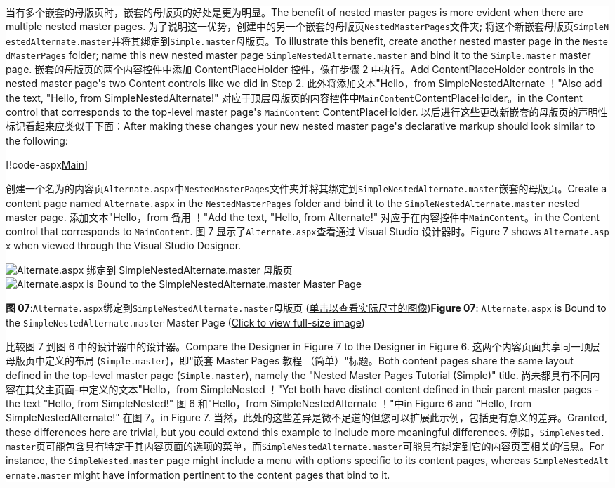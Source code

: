 <span data-ttu-id="a7db8-232">当有多个嵌套的母版页时，嵌套的母版页的好处是更为明显。</span><span class="sxs-lookup"><span data-stu-id="a7db8-232">The benefit of nested master pages is more evident when there are multiple nested master pages.</span></span> <span data-ttu-id="a7db8-233">为了说明这一优势，创建中的另一个嵌套的母版页`NestedMasterPages`文件夹; 将这个新嵌套母版页`SimpleNestedAlternate.master`并将其绑定到`Simple.master`母版页。</span><span class="sxs-lookup"><span data-stu-id="a7db8-233">To illustrate this benefit, create another nested master page in the `NestedMasterPages` folder; name this new nested master page `SimpleNestedAlternate.master` and bind it to the `Simple.master` master page.</span></span> <span data-ttu-id="a7db8-234">嵌套的母版页的两个内容控件中添加 ContentPlaceHolder 控件，像在步骤 2 中执行。</span><span class="sxs-lookup"><span data-stu-id="a7db8-234">Add ContentPlaceHolder controls in the nested master page's two Content controls like we did in Step 2.</span></span> <span data-ttu-id="a7db8-235">此外将添加文本"Hello，from SimpleNestedAlternate ！"</span><span class="sxs-lookup"><span data-stu-id="a7db8-235">Also add the text, "Hello, from SimpleNestedAlternate!"</span></span> <span data-ttu-id="a7db8-236">对应于顶层母版页的内容控件中`MainContent`ContentPlaceHolder。</span><span class="sxs-lookup"><span data-stu-id="a7db8-236">in the Content control that corresponds to the top-level master page's `MainContent` ContentPlaceHolder.</span></span> <span data-ttu-id="a7db8-237">以后进行这些更改新嵌套的母版页的声明性标记看起来应类似于下面：</span><span class="sxs-lookup"><span data-stu-id="a7db8-237">After making these changes your new nested master page's declarative markup should look similar to the following:</span></span>


[!code-aspx[Main](nested-master-pages-vb/samples/sample6.aspx)]

<span data-ttu-id="a7db8-238">创建一个名为的内容页`Alternate.aspx`中`NestedMasterPages`文件夹并将其绑定到`SimpleNestedAlternate.master`嵌套的母版页。</span><span class="sxs-lookup"><span data-stu-id="a7db8-238">Create a content page named `Alternate.aspx` in the `NestedMasterPages` folder and bind it to the `SimpleNestedAlternate.master` nested master page.</span></span> <span data-ttu-id="a7db8-239">添加文本"Hello，from 备用 ！"</span><span class="sxs-lookup"><span data-stu-id="a7db8-239">Add the text, "Hello, from Alternate!"</span></span> <span data-ttu-id="a7db8-240">对应于在内容控件中`MainContent`。</span><span class="sxs-lookup"><span data-stu-id="a7db8-240">in the Content control that corresponds to `MainContent`.</span></span> <span data-ttu-id="a7db8-241">图 7 显示了`Alternate.aspx`查看通过 Visual Studio 设计器时。</span><span class="sxs-lookup"><span data-stu-id="a7db8-241">Figure 7 shows `Alternate.aspx` when viewed through the Visual Studio Designer.</span></span>


<span data-ttu-id="a7db8-242">[![Alternate.aspx 绑定到 SimpleNestedAlternate.master 母版页](nested-master-pages-vb/_static/image20.png)](nested-master-pages-vb/_static/image19.png)</span><span class="sxs-lookup"><span data-stu-id="a7db8-242">[![Alternate.aspx is Bound to the SimpleNestedAlternate.master Master Page](nested-master-pages-vb/_static/image20.png)](nested-master-pages-vb/_static/image19.png)</span></span>

<span data-ttu-id="a7db8-243">**图 07**:`Alternate.aspx`绑定到`SimpleNestedAlternate.master`母版页 ([单击以查看实际尺寸的图像](nested-master-pages-vb/_static/image21.png))</span><span class="sxs-lookup"><span data-stu-id="a7db8-243">**Figure 07**: `Alternate.aspx` is Bound to the `SimpleNestedAlternate.master` Master Page ([Click to view full-size image](nested-master-pages-vb/_static/image21.png))</span></span>


<span data-ttu-id="a7db8-244">比较图 7 到图 6 中的设计器中的设计器。</span><span class="sxs-lookup"><span data-stu-id="a7db8-244">Compare the Designer in Figure 7 to the Designer in Figure 6.</span></span> <span data-ttu-id="a7db8-245">这两个内容页面共享同一顶层母版页中定义的布局 (`Simple.master`)，即"嵌套 Master Pages 教程 （简单）"标题。</span><span class="sxs-lookup"><span data-stu-id="a7db8-245">Both content pages share the same layout defined in the top-level master page (`Simple.master`), namely the "Nested Master Pages Tutorial (Simple)" title.</span></span> <span data-ttu-id="a7db8-246">尚未都具有不同内容在其父主页面-中定义的文本"Hello，from SimpleNested ！"</span><span class="sxs-lookup"><span data-stu-id="a7db8-246">Yet both have distinct content defined in their parent master pages - the text "Hello, from SimpleNested!"</span></span> <span data-ttu-id="a7db8-247">图 6 和"Hello，from SimpleNestedAlternate ！"中</span><span class="sxs-lookup"><span data-stu-id="a7db8-247">in Figure 6 and "Hello, from SimpleNestedAlternate!"</span></span> <span data-ttu-id="a7db8-248">在图 7。</span><span class="sxs-lookup"><span data-stu-id="a7db8-248">in Figure 7.</span></span> <span data-ttu-id="a7db8-249">当然，此处的这些差异是微不足道的但您可以扩展此示例，包括更有意义的差异。</span><span class="sxs-lookup"><span data-stu-id="a7db8-249">Granted, these differences here are trivial, but you could extend this example to include more meaningful differences.</span></span> <span data-ttu-id="a7db8-250">例如，`SimpleNested.master`页可能包含具有特定于其内容页面的选项的菜单，而`SimpleNestedAlternate.master`可能具有绑定到它的内容页面相关的信息。</span><span class="sxs-lookup"><span data-stu-id="a7db8-250">For instance, the `SimpleNested.master` page might include a menu with options specific to its content pages, whereas `SimpleNestedAlternate.master` might have information pertinent to the content pages that bind to it.</span></span>

